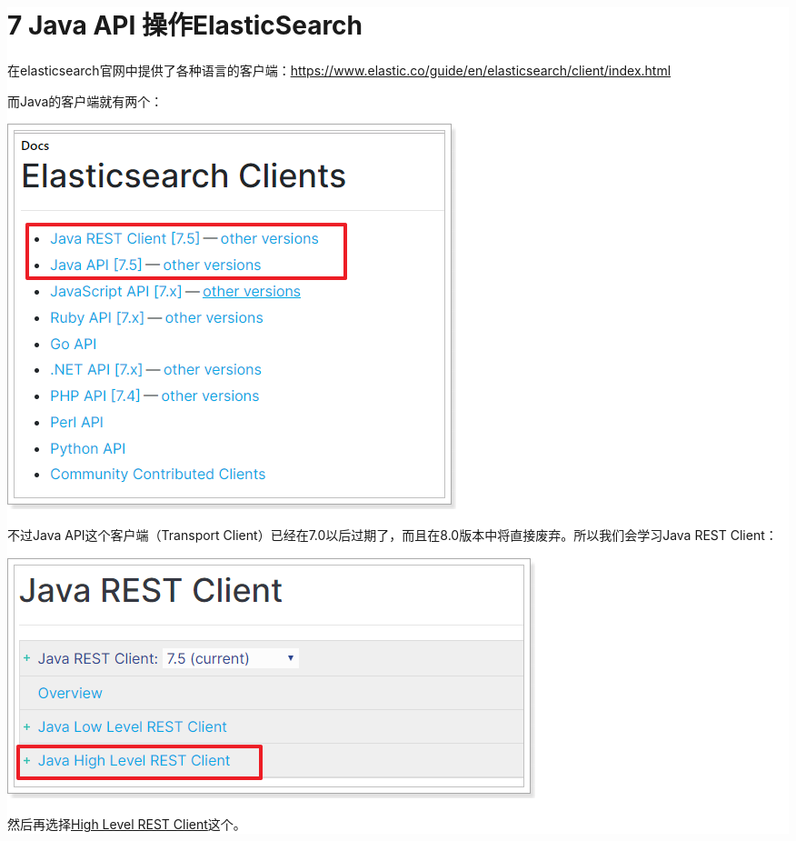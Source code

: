 



# 7 Java API 操作ElasticSearch

在elasticsearch官网中提供了各种语言的客户端：https://www.elastic.co/guide/en/elasticsearch/client/index.html

而Java的客户端就有两个：

![image-20200104164045946](assets/image-20200104164045946.png) 

不过Java API这个客户端（Transport Client）已经在7.0以后过期了，而且在8.0版本中将直接废弃。所以我们会学习Java REST Client：

![image-20200104164428873](assets/image-20200104164428873.png) 

然后再选择[High Level REST Client](https://www.elastic.co/guide/en/elasticsearch/client/java-rest/7.x/java-rest-high.html)这个。

